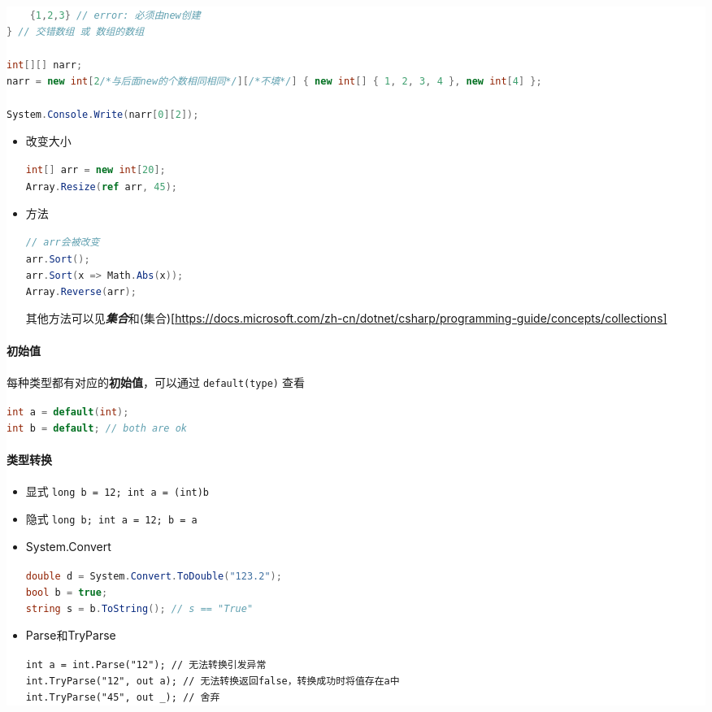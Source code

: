   ```csharp
      {1,2,3} // error: 必须由new创建
  } // 交错数组 或 数组的数组
  
  int[][] narr;
  narr = new int[2/*与后面new的个数相同相同*/][/*不填*/] { new int[] { 1, 2, 3, 4 }, new int[4] };
  
  System.Console.Write(narr[0][2]);
  ```

- 改变大小

  ```csharp
  int[] arr = new int[20];
  Array.Resize(ref arr, 45);
  ```

- 方法

  ```csharp
  // arr会被改变
  arr.Sort();
  arr.Sort(x => Math.Abs(x));
  Array.Reverse(arr);
  ```

  其他方法可以见***集合***和(集合)[https://docs.microsoft.com/zh-cn/dotnet/csharp/programming-guide/concepts/collections]
#### 初始值

每种类型都有对应的**初始值**，可以通过 `default(type)` 查看

```csharp
int a = default(int);
int b = default; // both are ok
```

#### 类型转换

- 显式 `long b = 12; int a = (int)b`

- 隐式 `long b; int a = 12; b = a`

- System.Convert

  ```csharp
  double d = System.Convert.ToDouble("123.2");
  bool b = true;
  string s = b.ToString(); // s == "True"
  ```

- Parse和TryParse

  ```Csharp
  int a = int.Parse("12"); // 无法转换引发异常
  int.TryParse("12", out a); // 无法转换返回false，转换成功时将值存在a中
  int.TryParse("45", out _); // 舍弃
  ```
